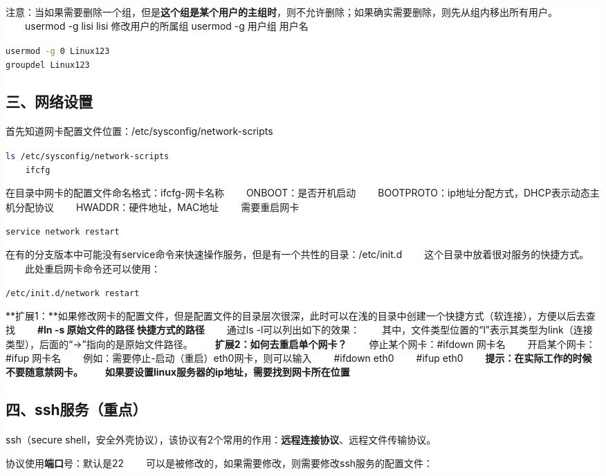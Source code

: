 注意：当如果需要删除一个组，但是**这个组是某个用户的主组时**，则不允许删除；如果确实需要删除，则先从组内移出所有用户。
　　usermod  -g lisi lisi  修改用户的所属组      usermod   -g 用户组   用户名

```Bash
usermod -g 0 Linux123
groupdel Linux123
```

## 三、网络设置

首先知道网卡配置文件位置：/etc/sysconfig/network-scripts

```Bash
ls /etc/sysconfig/network-scripts
    ifcfg

```

在目录中网卡的配置文件命名格式：ifcfg-网卡名称
　　ONBOOT：是否开机启动
　　BOOTPROTO：ip地址分配方式，DHCP表示动态主机分配协议
　　HWADDR：硬件地址，MAC地址
　　需要重启网卡

```Bash
service network restart
```

在有的分支版本中可能没有service命令来快速操作服务，但是有一个共性的目录：/etc/init.d
　　这个目录中放着很对服务的快捷方式。
　　此处重启网卡命令还可以使用：

```Bash
/etc/init.d/network restart
```

**扩展1：**如果修改网卡的配置文件，但是配置文件的目录层次很深，此时可以在浅的目录中创建一个快捷方式（软连接），方便以后去查找
　　**#ln -s 原始文件的路径 快捷方式的路径**
　　通过ls -l可以列出如下的效果：
　　其中，文件类型位置的“l”表示其类型为link（连接类型），后面的“->”指向的是原始文件路径。
　　**扩展2：如何去重启单个网卡？**
　　停止某个网卡：#ifdown 网卡名
　　开启某个网卡：#ifup 网卡名
　　例如：需要停止-启动（重启）eth0网卡，则可以输入
　　#ifdown eth0
　　#ifup eth0
　　**提示：在实际工作的时候不要随意禁网卡。**
　　**如果要设置linux服务器的ip地址，需要找到网卡所在位置**

## 四、ssh服务（重点）

ssh（secure shell，安全外壳协议），该协议有2个常用的作用：**远程连接协议**、远程文件传输协议。



协议使用**端口**号：默认是22
　　可以是被修改的，如果需要修改，则需要修改ssh服务的配置文件：
